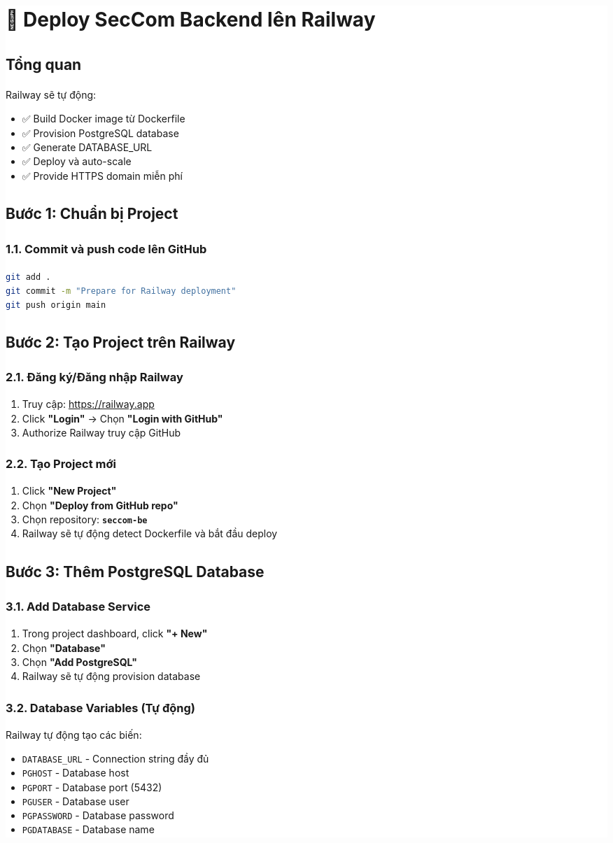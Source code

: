 # 🚀 Deploy SecCom Backend lên Railway

## Tổng quan

Railway sẽ tự động:
- ✅ Build Docker image từ Dockerfile
- ✅ Provision PostgreSQL database
- ✅ Generate DATABASE_URL
- ✅ Deploy và auto-scale
- ✅ Provide HTTPS domain miễn phí

## Bước 1: Chuẩn bị Project

### 1.1. Commit và push code lên GitHub

```bash
git add .
git commit -m "Prepare for Railway deployment"
git push origin main
```

## Bước 2: Tạo Project trên Railway

### 2.1. Đăng ký/Đăng nhập Railway
1. Truy cập: https://railway.app
2. Click **"Login"** → Chọn **"Login with GitHub"**
3. Authorize Railway truy cập GitHub

### 2.2. Tạo Project mới
1. Click **"New Project"**
2. Chọn **"Deploy from GitHub repo"**
3. Chọn repository: **`seccom-be`**
4. Railway sẽ tự động detect Dockerfile và bắt đầu deploy

## Bước 3: Thêm PostgreSQL Database

### 3.1. Add Database Service
1. Trong project dashboard, click **"+ New"**
2. Chọn **"Database"**
3. Chọn **"Add PostgreSQL"**
4. Railway sẽ tự động provision database

### 3.2. Database Variables (Tự động)
Railway tự động tạo các biến:
- `DATABASE_URL` - Connection string đầy đủ
- `PGHOST` - Database host
- `PGPORT` - Database port (5432)
- `PGUSER` - Database user
- `PGPASSWORD` - Database password
- `PGDATABASE` - Database name
